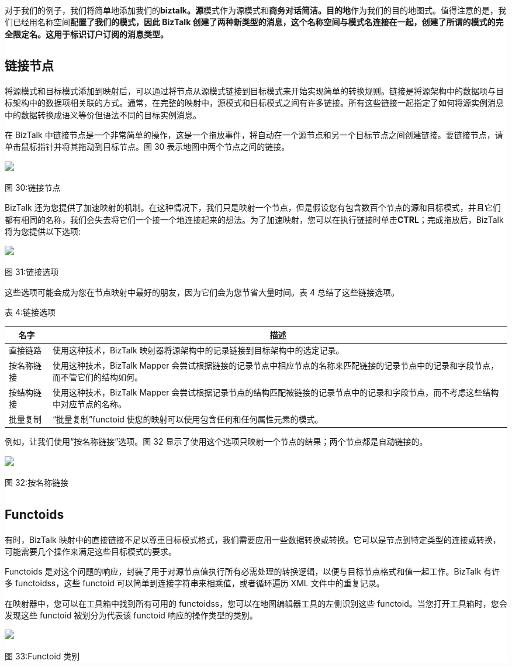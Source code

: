 对于我们的例子，我们将简单地添加我们的**biztalk。源**模式作为源模式和**商务对话简洁。目的地**作为我们的目的地图式。值得注意的是，我们已经用名称空间**配置了我们的模式，因此 BizTalk 创建了两种新类型的消息，这个名称空间与模式名连接在一起，创建了所谓的模式的完全限定名。这用于标识订户订阅的消息类型。**

## 链接节点

将源模式和目标模式添加到映射后，可以通过将节点从源模式链接到目标模式来开始实现简单的转换规则。链接是将源架构中的数据项与目标架构中的数据项相关联的方式。通常，在完整的映射中，源模式和目标模式之间有许多链接。所有这些链接一起指定了如何将源实例消息中的数据转换成语义等价但语法不同的目标实例消息。

在 BizTalk 中链接节点是一个非常简单的操作，这是一个拖放事件，将自动在一个源节点和另一个目标节点之间创建链接。要链接节点，请单击鼠标指针并将其拖动到目标节点。图 30 表示地图中两个节点之间的链接。

![](../Images/image032.jpg)

图 30:链接节点

BizTalk 还为您提供了加速映射的机制。在这种情况下，我们只是映射一个节点，但是假设您有包含数百个节点的源和目标模式，并且它们都有相同的名称，我们会失去将它们一个接一个地连接起来的想法。为了加速映射，您可以在执行链接时单击**CTRL**；完成拖放后，BizTalk 将为您提供以下选项:

![](../Images/image033.jpg)

图 31:链接选项

这些选项可能会成为您在节点映射中最好的朋友，因为它们会为您节省大量时间。表 4 总结了这些链接选项。

表 4:链接选项

| 名字 | 描述 |
| --- | --- |
| 直接链路 | 使用这种技术，BizTalk 映射器将源架构中的记录链接到目标架构中的选定记录。 |
| 按名称链接 | 使用这种技术，BizTalk Mapper 会尝试根据链接的记录节点中相应节点的名称来匹配链接的记录节点中的记录和字段节点，而不管它们的结构如何。 |
| 按结构链接 | 使用这种技术，BizTalk Mapper 会尝试根据记录节点的结构匹配被链接的记录节点中的记录和字段节点，而不考虑这些结构中对应节点的名称。 |
| 批量复制 | “批量复制”functoid 使您的映射可以使用包含任何和任何属性元素的模式。 |

例如，让我们使用“按名称链接”选项。图 32 显示了使用这个选项只映射一个节点的结果；两个节点都是自动链接的。

![](../Images/image034.jpg)

图 32:按名称链接

## Functoids

有时，BizTalk 映射中的直接链接不足以尊重目标模式格式，我们需要应用一些数据转换或转换。它可以是节点到特定类型的连接或转换，可能需要几个操作来满足这些目标模式的要求。

Functoids 是对这个问题的响应，封装了用于对源节点值执行所有必需处理的转换逻辑，以便与目标节点格式和值一起工作。BizTalk 有许多 functoidss，这些 functoid 可以简单到连接字符串来相乘值，或者循环遍历 XML 文件中的重复记录。

在映射器中，您可以在工具箱中找到所有可用的 functoidss，您可以在地图编辑器工具的左侧识别这些 functoid。当您打开工具箱时，您会发现这些 functoid 被划分为代表该 functoid 响应的操作类型的类别。

![](../Images/image035.jpg)

图 33:Functoid 类别
